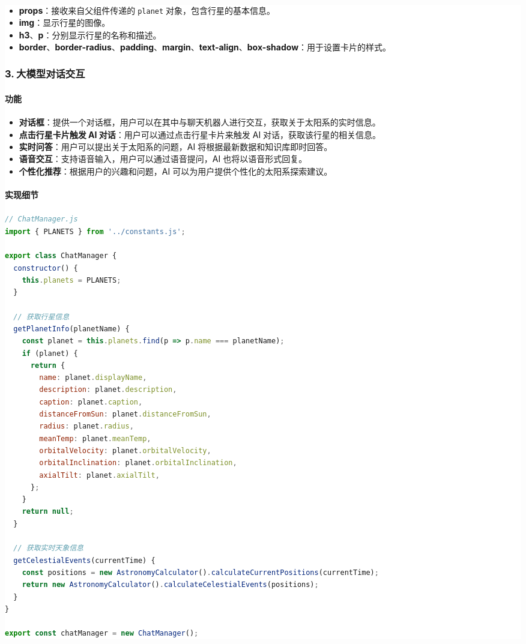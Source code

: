 - **props**：接收来自父组件传递的 `planet` 对象，包含行星的基本信息。
- **img**：显示行星的图像。
- **h3**、**p**：分别显示行星的名称和描述。
- **border**、**border-radius**、**padding**、**margin**、**text-align**、**box-shadow**：用于设置卡片的样式。

### 3. 大模型对话交互

#### 功能

- **对话框**：提供一个对话框，用户可以在其中与聊天机器人进行交互，获取关于太阳系的实时信息。
- **点击行星卡片触发 AI 对话**：用户可以通过点击行星卡片来触发 AI 对话，获取该行星的相关信息。
- **实时问答**：用户可以提出关于太阳系的问题，AI 将根据最新数据和知识库即时回答。
- **语音交互**：支持语音输入，用户可以通过语音提问，AI 也将以语音形式回复。
- **个性化推荐**：根据用户的兴趣和问题，AI 可以为用户提供个性化的太阳系探索建议。

#### 实现细节

```javascript
// ChatManager.js
import { PLANETS } from '../constants.js';

export class ChatManager {
  constructor() {
    this.planets = PLANETS;
  }

  // 获取行星信息
  getPlanetInfo(planetName) {
    const planet = this.planets.find(p => p.name === planetName);
    if (planet) {
      return {
        name: planet.displayName,
        description: planet.description,
        caption: planet.caption,
        distanceFromSun: planet.distanceFromSun,
        radius: planet.radius,
        meanTemp: planet.meanTemp,
        orbitalVelocity: planet.orbitalVelocity,
        orbitalInclination: planet.orbitalInclination,
        axialTilt: planet.axialTilt,
      };
    }
    return null;
  }

  // 获取实时天象信息
  getCelestialEvents(currentTime) {
    const positions = new AstronomyCalculator().calculateCurrentPositions(currentTime);
    return new AstronomyCalculator().calculateCelestialEvents(positions);
  }
}

export const chatManager = new ChatManager();
```
